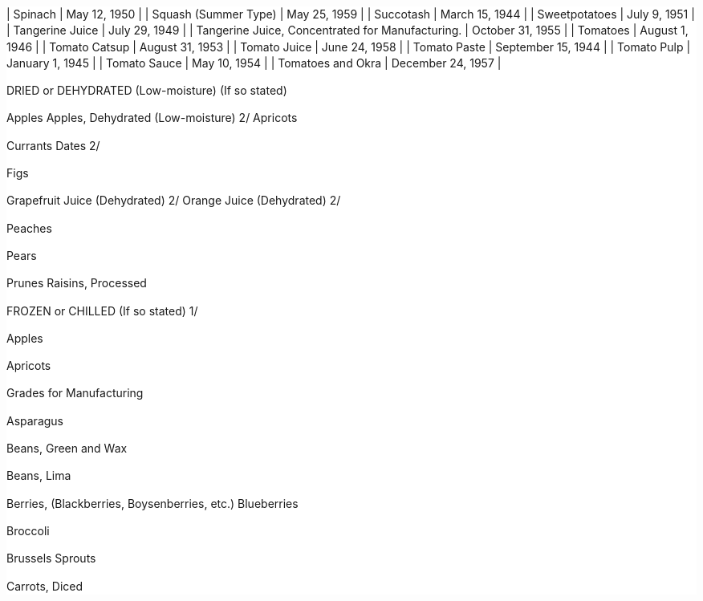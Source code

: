 | Spinach                                             | May 12, 1950       |
| Squash (Summer Type)                                | May 25, 1959       |
| Succotash                                           | March 15, 1944     |
| Sweetpotatoes                                       | July 9, 1951       |
| Tangerine Juice                                     | July 29, 1949      |
| Tangerine Juice, Concentrated for Manufacturing.    | October 31, 1955   |
| Tomatoes                                            | August 1, 1946     |
| Tomato Catsup                                       | August 31, 1953    |
| Tomato Juice                                        | June 24, 1958      |
| Tomato Paste                                        | September 15, 1944 |
| Tomato Pulp                                         | January 1, 1945    |
| Tomato Sauce                                        | May 10, 1954       |
| Tomatoes and Okra                                   | December 24, 1957  |

DRIED or DEHYDRATED (Low-moisture) (If so stated)

Apples Apples, Dehydrated (Low-moisture) 2/ Apricots

Currants Dates 2/

Figs

Grapefruit Juice (Dehydrated) 2/ Orange Juice (Dehydrated) 2/

Peaches

Pears

Prunes Raisins, Processed

FROZEN or CHILLED (If so stated) 1/

Apples

Apricots

Grades for Manufacturing

Asparagus

Beans, Green and Wax

Beans, Lima

Berries, (Blackberries, Boysenberries, etc.) Blueberries

Broccoli

Brussels Sprouts

Carrots, Diced
